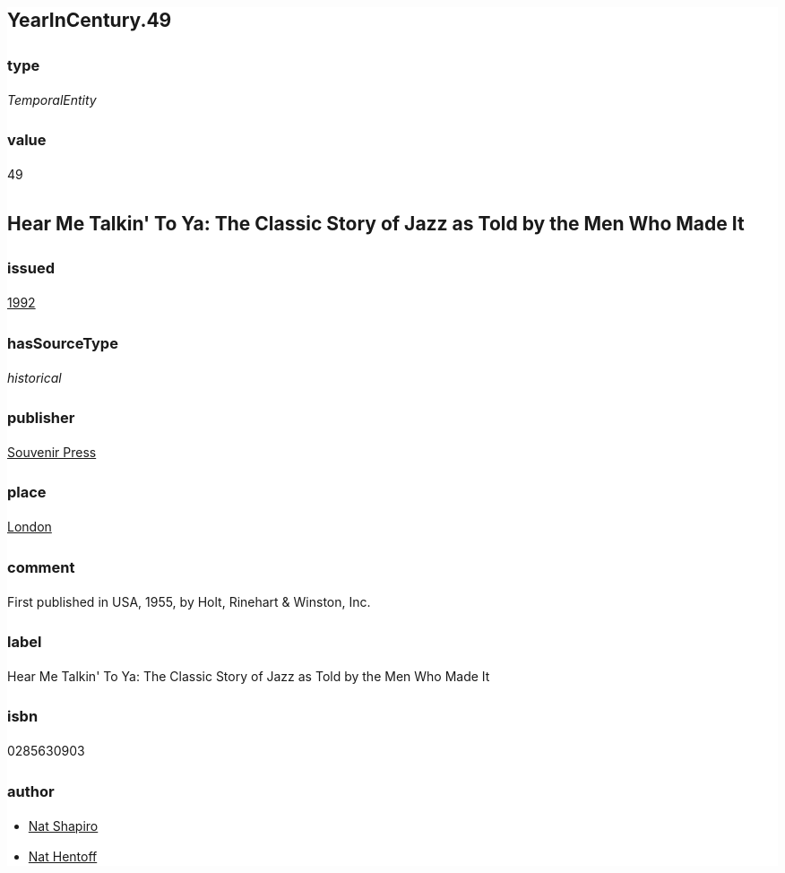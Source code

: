 ## YearInCentury.49

### type


*TemporalEntity*

### value


49

## Hear Me Talkin' To Ya: The Classic Story of Jazz as Told by the Men Who Made It

### issued


[1992](#1992)

### hasSourceType


*historical*

### publisher


[Souvenir Press](#Souvenir-Press)

### place


[London](#London)

### comment


First published in USA, 1955, by Holt, Rinehart & Winston, Inc.

### label


Hear Me Talkin' To Ya: The Classic Story of Jazz as Told by the Men Who Made It

### isbn


0285630903

### author

 - [Nat Shapiro](#Nat-Shapiro)

 - [Nat Hentoff](#Nat-Hentoff)
